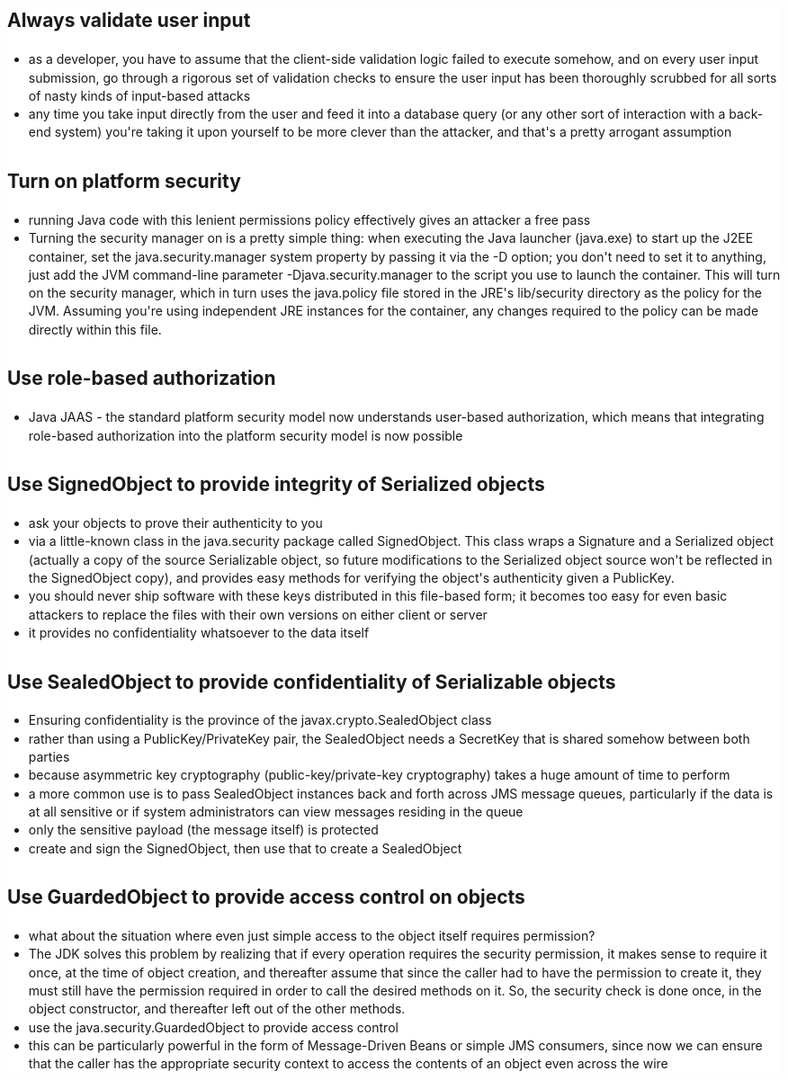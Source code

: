 ## Always validate user input
* as a developer, you have to assume that the client-side validation logic failed to execute somehow, and on every user input submission, go through a rigorous set of validation checks to ensure the user input has been thoroughly scrubbed for all sorts of nasty kinds of input-based attacks
* any time you take input directly from the user and feed it into a database query (or any other sort of interaction with a back-end system) you're taking it upon yourself to be more clever than the attacker, and that's a pretty arrogant assumption

## Turn on platform security
* running Java code with this lenient permissions policy effectively gives an attacker a free pass
* Turning the security manager on is a pretty simple thing: when executing the Java launcher (java.exe) to start up the J2EE container, set the java.security.manager system property by passing it via the -D option; you don't need to set it to anything, just add the JVM command-line parameter -Djava.security.manager to the script you use to launch the container. This will turn on the security manager, which in turn uses the java.policy file stored in the JRE's lib/security directory as the policy for the JVM. Assuming you're using independent JRE instances for the container, any changes required to the policy can be made directly within this file.

## Use role-based authorization
* Java JAAS - the standard platform security model now understands user-based authorization, which means that integrating role-based authorization into the platform security model is now possible

## Use SignedObject to provide integrity of Serialized objects
* ask your objects to prove their authenticity to you
* via a little-known class in the java.security package called SignedObject. This class wraps a Signature and a Serialized object (actually a copy of the source Serializable object, so future modifications to the Serialized object source won't be reflected in the SignedObject copy), and provides easy methods for verifying the object's authenticity given a PublicKey.
* you should never ship software with these keys distributed in this file-based form; it becomes too easy for even basic attackers to replace the files with their own versions on either client or server
* it provides no confidentiality whatsoever to the data itself

## Use SealedObject to provide confidentiality of Serializable objects
* Ensuring confidentiality is the province of the javax.crypto.SealedObject class
* rather than using a PublicKey/PrivateKey pair, the SealedObject needs a SecretKey that is shared somehow between both parties
* because asymmetric key cryptography (public-key/private-key cryptography) takes a huge amount of time to perform
* a more common use is to pass SealedObject instances back and forth across JMS message queues, particularly if the data is at all sensitive or if system administrators can view messages residing in the queue
* only the sensitive payload (the message itself) is protected
* create and sign the SignedObject, then use that to create a SealedObject

## Use GuardedObject to provide access control on objects
* what about the situation where even just simple access to the object itself requires permission?
* The JDK solves this problem by realizing that if every operation requires the security permission, it makes sense to require it once, at the time of object creation, and thereafter assume that since the caller had to have the permission to create it, they must still have the permission required in order to call the desired methods on it. So, the security check is done once, in the object constructor, and thereafter left out of the other methods.
* use the java.security.GuardedObject to provide access control
* this can be particularly powerful in the form of Message-Driven Beans or simple JMS consumers, since now we can ensure that the caller has the appropriate security context to access the contents of an object even across the wire
